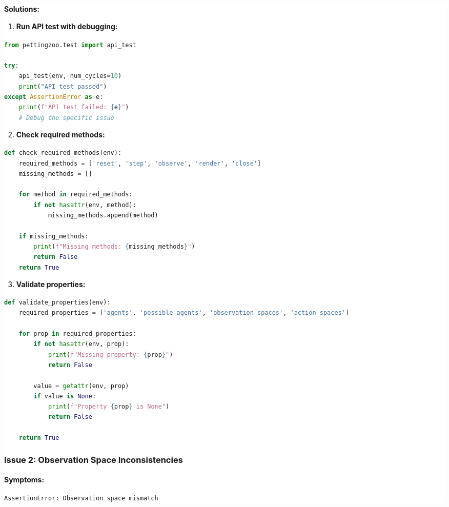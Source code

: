 **Solutions:**

1. **Run API test with debugging:**
```python
from pettingzoo.test import api_test

try:
    api_test(env, num_cycles=10)
    print("API test passed")
except AssertionError as e:
    print(f"API test failed: {e}")
    # Debug the specific issue
```

2. **Check required methods:**
```python
def check_required_methods(env):
    required_methods = ['reset', 'step', 'observe', 'render', 'close']
    missing_methods = []
    
    for method in required_methods:
        if not hasattr(env, method):
            missing_methods.append(method)
    
    if missing_methods:
        print(f"Missing methods: {missing_methods}")
        return False
    return True
```

3. **Validate properties:**
```python
def validate_properties(env):
    required_properties = ['agents', 'possible_agents', 'observation_spaces', 'action_spaces']
    
    for prop in required_properties:
        if not hasattr(env, prop):
            print(f"Missing property: {prop}")
            return False
        
        value = getattr(env, prop)
        if value is None:
            print(f"Property {prop} is None")
            return False
    
    return True
```

### Issue 2: Observation Space Inconsistencies

**Symptoms:**
```bash
AssertionError: Observation space mismatch
```
